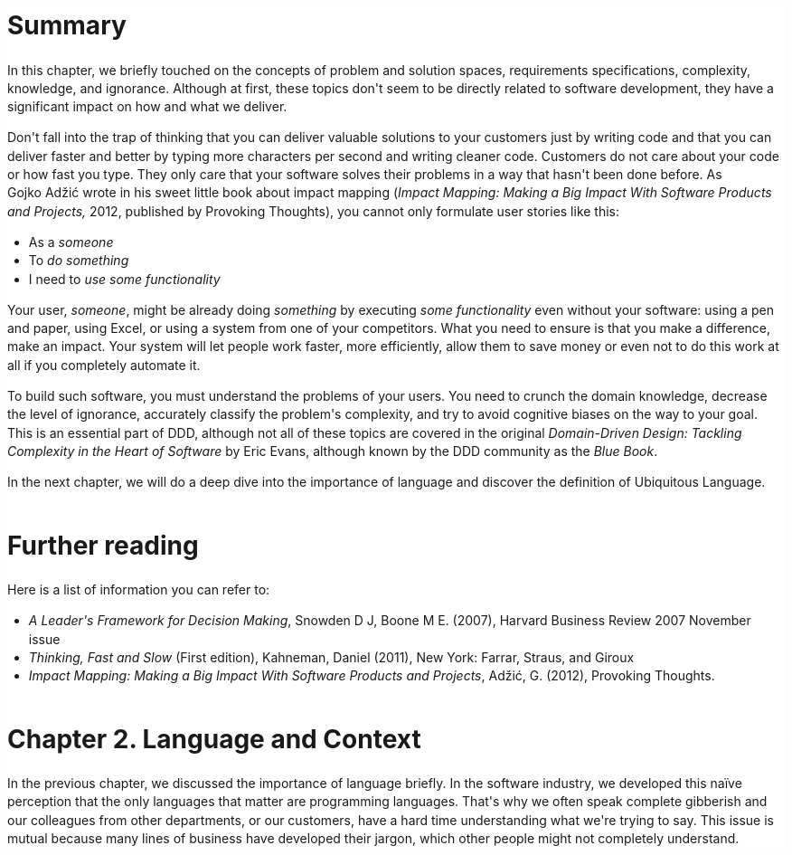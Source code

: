 
Summary
=======

In this chapter, we briefly touched on the concepts of problem and solution spaces, requirements specifications, complexity, knowledge, and ignorance. Although at first, these topics don't seem to be directly related to software development, they have a significant impact on how and what we deliver.

Don't fall into the trap of thinking that you can deliver valuable solutions to your customers just by writing code and that you can deliver faster and better by typing more characters per second and writing cleaner code. Customers do not care about your code or how fast you type. They only care that your software solves their problems in a way that hasn't been done before. As Gojko Adžić wrote in his sweet little book about impact mapping (_Impact Mapping: Making a Big Impact With Software Products and Projects,_ 2012, published by Provoking Thoughts), you cannot only formulate user stories like this:

*   As a _someone_
*   To _do something_
*   I need to _use some functionality_

Your user, _someone_, might be already doing _something_ by executing _some functionality_ even without your software: using a pen and paper, using Excel, or using a system from one of your competitors. What you need to ensure is that you make a difference, make an impact. Your system will let people work faster, more efficiently, allow them to save money or even not to do this work at all if you completely automate it.

To build such software, you must understand the problems of your users. You need to crunch the domain knowledge, decrease the level of ignorance, accurately classify the problem's complexity, and try to avoid cognitive biases on the way to your goal. This is an essential part of DDD, although not all of these topics are covered in the original _Domain-Driven Design: Tackling Complexity in the Heart of Software_ by Eric Evans, although known by the DDD community as the _Blue Book_.

In the next chapter, we will do a deep dive into the importance of language and discover the definition of Ubiquitous Language.


Further reading
===============

Here is a list of information you can refer to:

*   _A Leader's Framework for Decision Making_, Snowden D J, Boone M E. (2007), Harvard Business Review 2007 November issue
*   _Thinking, Fast and Slow_ (First edition), Kahneman, Daniel (2011), New York: Farrar, Straus, and Giroux
*   _Impact Mapping: Making a Big Impact With Software Products and Projects_, Adžić, G. (2012), Provoking Thoughts. 


Chapter 2. Language and Context
===============================

In the previous chapter, we discussed the importance of language briefly. In the software industry, we developed this naïve perception that the only languages that matter are programming languages. That's why we often speak complete gibberish and our colleagues from other departments, or our customers, have a hard time understanding what we're trying to say. This issue is mutual because many lines of business have developed their jargon, which other people might not completely understand.
